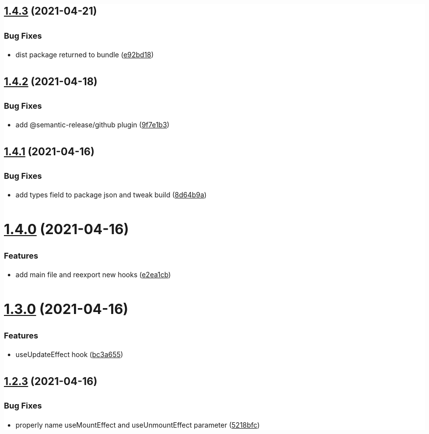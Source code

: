 ## [1.4.3](https://github.com/react-hookz/web/compare/v1.4.2...v1.4.3) (2021-04-21)

### Bug Fixes

* dist package returned to bundle ([e92bd18](https://github.com/react-hookz/web/commit/e92bd18a2feafe9ae1770b992d723d31027c72d9))

## [1.4.2](https://github.com/react-hookz/web/compare/v1.4.1...v1.4.2) (2021-04-18)

### Bug Fixes

* add @semantic-release/github plugin ([9f7e1b3](https://github.com/react-hookz/web/commit/9f7e1b3a441674c03ab29af3682f9619fc668806))

## [1.4.1](https://github.com/react-hookz/web/compare/v1.4.0...v1.4.1) (2021-04-16)

### Bug Fixes

* add types field to package json and tweak build ([8d64b9a](https://github.com/react-hookz/web/commit/8d64b9a1e240df938f177f565c0427b9bedfe934))

# [1.4.0](https://github.com/react-hookz/web/compare/v1.3.0...v1.4.0) (2021-04-16)

### Features

* add main file and reexport new hooks ([e2ea1cb](https://github.com/react-hookz/web/commit/e2ea1cbf6b5de909945fadde15eafd5ab70cea9f))

# [1.3.0](https://github.com/react-hookz/web/compare/v1.2.3...v1.3.0) (2021-04-16)

### Features

* useUpdateEffect hook ([bc3a655](https://github.com/react-hookz/web/commit/bc3a655f5cbfe3b4edb94c6084f62e95806ea6de))

## [1.2.3](https://github.com/react-hookz/web/compare/v1.2.2...v1.2.3) (2021-04-16)

### Bug Fixes

* properly name useMountEffect and useUnmountEffect parameter ([5218bfc](https://github.com/react-hookz/web/commit/5218bfcc359b34fe61a46a635c41fb093182a56e))
